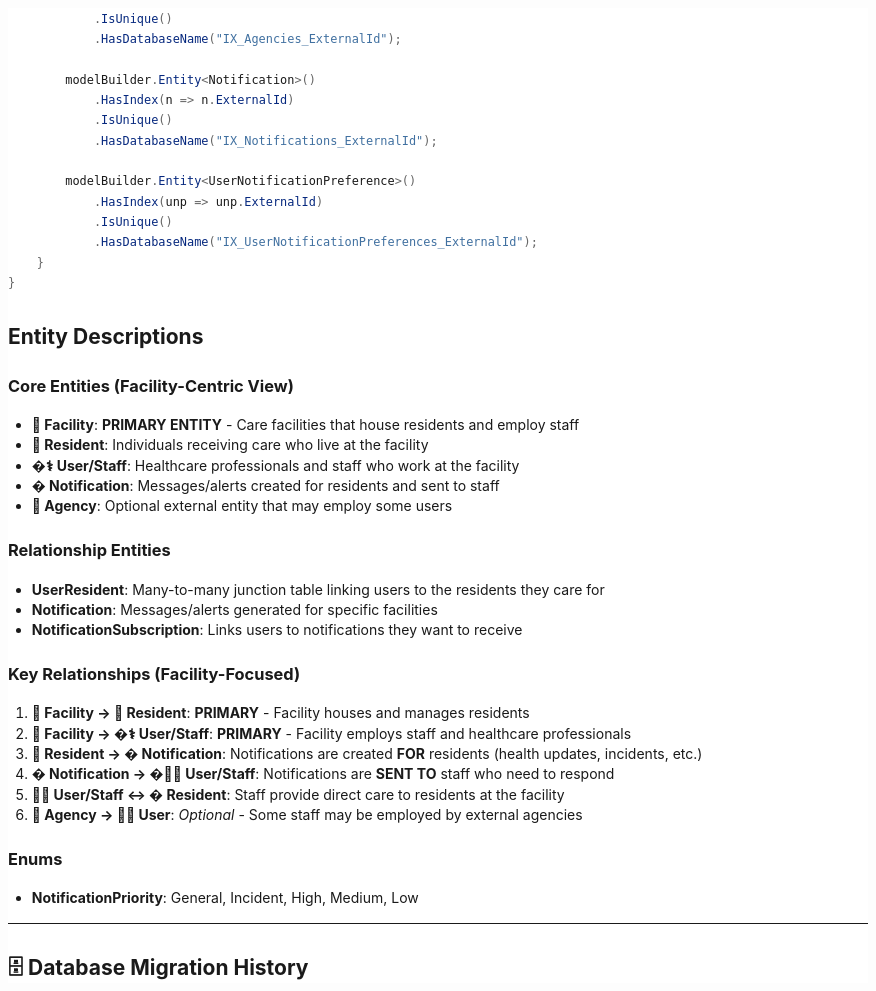 ```csharp
            .IsUnique()
            .HasDatabaseName("IX_Agencies_ExternalId");

        modelBuilder.Entity<Notification>()
            .HasIndex(n => n.ExternalId)
            .IsUnique()
            .HasDatabaseName("IX_Notifications_ExternalId");

        modelBuilder.Entity<UserNotificationPreference>()
            .HasIndex(unp => unp.ExternalId)
            .IsUnique()
            .HasDatabaseName("IX_UserNotificationPreferences_ExternalId");
    }
}
```

## Entity Descriptions

### Core Entities (Facility-Centric View)

- **🏥 Facility**: **PRIMARY ENTITY** - Care facilities that house residents and employ staff
- **👥 Resident**: Individuals receiving care who live at the facility
- **�‍⚕️ User/Staff**: Healthcare professionals and staff who work at the facility
- **� Notification**: Messages/alerts created for residents and sent to staff
- **🏢 Agency**: Optional external entity that may employ some users

### Relationship Entities

- **UserResident**: Many-to-many junction table linking users to the residents they care for
- **Notification**: Messages/alerts generated for specific facilities
- **NotificationSubscription**: Links users to notifications they want to receive

### Key Relationships (Facility-Focused)

1. **🏥 Facility → 👥 Resident**: **PRIMARY** - Facility houses and manages residents
2. **🏥 Facility → �‍⚕️ User/Staff**: **PRIMARY** - Facility employs staff and healthcare professionals
3. **👥 Resident → � Notification**: Notifications are created **FOR** residents (health updates, incidents, etc.)
4. **� Notification → �👨‍⚕️ User/Staff**: Notifications are **SENT TO** staff who need to respond
5. **👨‍⚕️ User/Staff ↔ � Resident**: Staff provide direct care to residents at the facility
6. **🏢 Agency → 👨‍⚕️ User**: *Optional* - Some staff may be employed by external agencies

### Enums

- **NotificationPriority**: General, Incident, High, Medium, Low

---

## 🗄️ Database Migration History
